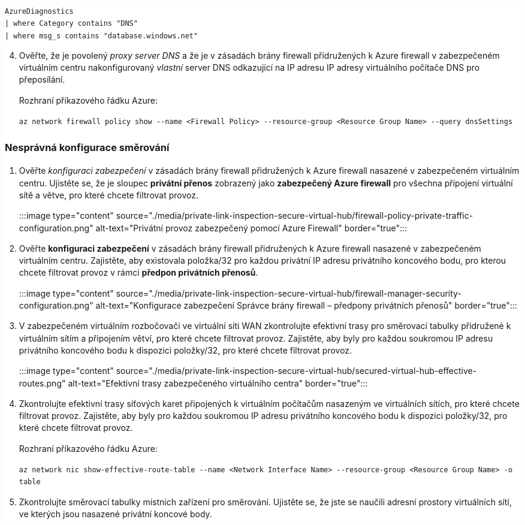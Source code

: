    ```kusto
   AzureDiagnostics
   | where Category contains "DNS"
   | where msg_s contains "database.windows.net"
   ```
4. Ověřte, že je povolený *proxy server DNS* a že je v zásadách brány firewall přidružených k Azure firewall v zabezpečeném virtuálním centru nakonfigurovaný *vlastní* server DNS odkazující na IP adresu IP adresy virtuálního počítače DNS pro přeposílání.

   Rozhraní příkazového řádku Azure:

   ```azurecli-interactive
   az network firewall policy show --name <Firewall Policy> --resource-group <Resource Group Name> --query dnsSettings
   ```

### <a name="incorrect-routing-configuration"></a>Nesprávná konfigurace směrování

1. Ověřte *konfiguraci zabezpečení* v zásadách brány firewall přidružených k Azure firewall nasazené v zabezpečeném virtuálním centru. Ujistěte se, že je sloupec **privátní přenos** zobrazený jako **zabezpečený Azure firewall** pro všechna připojení virtuální sítě a větve, pro které chcete filtrovat provoz.

   :::image type="content" source="./media/private-link-inspection-secure-virtual-hub/firewall-policy-private-traffic-configuration.png" alt-text="Privátní provoz zabezpečený pomocí Azure Firewall" border="true":::

2. Ověřte **konfiguraci zabezpečení** v zásadách brány firewall přidružených k Azure firewall nasazené v zabezpečeném virtuálním centru. Zajistěte, aby existovala položka/32 pro každou privátní IP adresu privátního koncového bodu, pro kterou chcete filtrovat provoz v rámci **předpon privátních přenosů**.

   :::image type="content" source="./media/private-link-inspection-secure-virtual-hub/firewall-manager-security-configuration.png" alt-text="Konfigurace zabezpečení Správce brány firewall – předpony privátních přenosů" border="true":::

3. V zabezpečeném virtuálním rozbočovači ve virtuální síti WAN zkontrolujte efektivní trasy pro směrovací tabulky přidružené k virtuálním sítím a připojením větví, pro které chcete filtrovat provoz. Zajistěte, aby byly pro každou soukromou IP adresu privátního koncového bodu k dispozici položky/32, pro které chcete filtrovat provoz.

   :::image type="content" source="./media/private-link-inspection-secure-virtual-hub/secured-virtual-hub-effective-routes.png" alt-text="Efektivní trasy zabezpečeného virtuálního centra" border="true":::

4. Zkontrolujte efektivní trasy síťových karet připojených k virtuálním počítačům nasazeným ve virtuálních sítích, pro které chcete filtrovat provoz. Zajistěte, aby byly pro každou soukromou IP adresu privátního koncového bodu k dispozici položky/32, pro které chcete filtrovat provoz.
 
   Rozhraní příkazového řádku Azure:

   ```azurecli-interactive
   az network nic show-effective-route-table --name <Network Interface Name> --resource-group <Resource Group Name> -o table
   ```
5. Zkontrolujte směrovací tabulky místních zařízení pro směrování. Ujistěte se, že jste se naučili adresní prostory virtuálních sítí, ve kterých jsou nasazené privátní koncové body.
